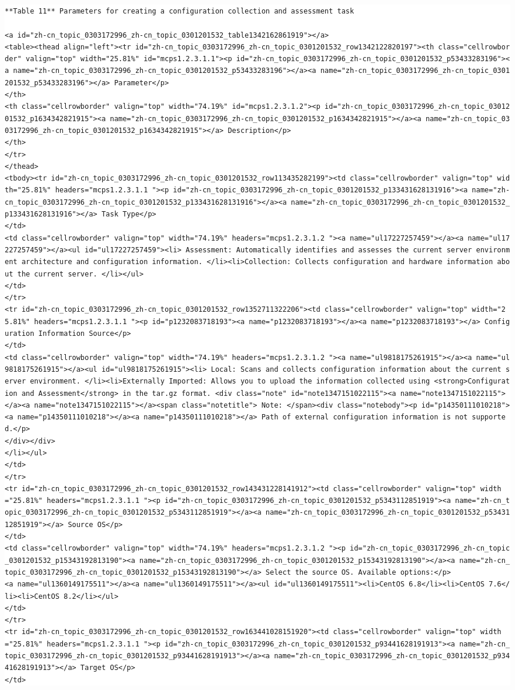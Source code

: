     **Table 11** Parameters for creating a configuration collection and assessment task

    <a id="zh-cn_topic_0303172996_zh-cn_topic_0301201532_table1342162861919"></a>
    <table><thead align="left"><tr id="zh-cn_topic_0303172996_zh-cn_topic_0301201532_row1342122820197"><th class="cellrowborder" valign="top" width="25.81%" id="mcps1.2.3.1.1"><p id="zh-cn_topic_0303172996_zh-cn_topic_0301201532_p53433283196"><a name="zh-cn_topic_0303172996_zh-cn_topic_0301201532_p53433283196"></a><a name="zh-cn_topic_0303172996_zh-cn_topic_0301201532_p53433283196"></a> Parameter</p>
    </th>
    <th class="cellrowborder" valign="top" width="74.19%" id="mcps1.2.3.1.2"><p id="zh-cn_topic_0303172996_zh-cn_topic_0301201532_p1634342821915"><a name="zh-cn_topic_0303172996_zh-cn_topic_0301201532_p1634342821915"></a><a name="zh-cn_topic_0303172996_zh-cn_topic_0301201532_p1634342821915"></a> Description</p>
    </th>
    </tr>
    </thead>
    <tbody><tr id="zh-cn_topic_0303172996_zh-cn_topic_0301201532_row113435282199"><td class="cellrowborder" valign="top" width="25.81%" headers="mcps1.2.3.1.1 "><p id="zh-cn_topic_0303172996_zh-cn_topic_0301201532_p133431628131916"><a name="zh-cn_topic_0303172996_zh-cn_topic_0301201532_p133431628131916"></a><a name="zh-cn_topic_0303172996_zh-cn_topic_0301201532_p133431628131916"></a> Task Type</p>
    </td>
    <td class="cellrowborder" valign="top" width="74.19%" headers="mcps1.2.3.1.2 "><a name="ul17227257459"></a><a name="ul17227257459"></a><ul id="ul17227257459"><li> Assessment: Automatically identifies and assesses the current server environment architecture and configuration information. </li><li>Collection: Collects configuration and hardware information about the current server. </li></ul>
    </td>
    </tr>
    <tr id="zh-cn_topic_0303172996_zh-cn_topic_0301201532_row1352711322206"><td class="cellrowborder" valign="top" width="25.81%" headers="mcps1.2.3.1.1 "><p id="p1232083718193"><a name="p1232083718193"></a><a name="p1232083718193"></a> Configuration Information Source</p>
    </td>
    <td class="cellrowborder" valign="top" width="74.19%" headers="mcps1.2.3.1.2 "><a name="ul9818175261915"></a><a name="ul9818175261915"></a><ul id="ul9818175261915"><li> Local: Scans and collects configuration information about the current server environment. </li><li>Externally Imported: Allows you to upload the information collected using <strong>Configuration and Assessment</strong> in the tar.gz format. <div class="note" id="note1347151022115"><a name="note1347151022115"></a><a name="note1347151022115"></a><span class="notetitle"> Note: </span><div class="notebody"><p id="p14350111010218"><a name="p14350111010218"></a><a name="p14350111010218"></a> Path of external configuration information is not supported.</p>
    </div></div>
    </li></ul>
    </td>
    </tr>
    <tr id="zh-cn_topic_0303172996_zh-cn_topic_0301201532_row143431228141912"><td class="cellrowborder" valign="top" width="25.81%" headers="mcps1.2.3.1.1 "><p id="zh-cn_topic_0303172996_zh-cn_topic_0301201532_p5343112851919"><a name="zh-cn_topic_0303172996_zh-cn_topic_0301201532_p5343112851919"></a><a name="zh-cn_topic_0303172996_zh-cn_topic_0301201532_p5343112851919"></a> Source OS</p>
    </td>
    <td class="cellrowborder" valign="top" width="74.19%" headers="mcps1.2.3.1.2 "><p id="zh-cn_topic_0303172996_zh-cn_topic_0301201532_p15343192813190"><a name="zh-cn_topic_0303172996_zh-cn_topic_0301201532_p15343192813190"></a><a name="zh-cn_topic_0303172996_zh-cn_topic_0301201532_p15343192813190"></a> Select the source OS. Available options:</p>
    <a name="ul1360149175511"></a><a name="ul1360149175511"></a><ul id="ul1360149175511"><li>CentOS 6.8</li><li>CentOS 7.6</li><li>CentOS 8.2</li></ul>
    </td>
    </tr>
    <tr id="zh-cn_topic_0303172996_zh-cn_topic_0301201532_row163441028151920"><td class="cellrowborder" valign="top" width="25.81%" headers="mcps1.2.3.1.1 "><p id="zh-cn_topic_0303172996_zh-cn_topic_0301201532_p93441628191913"><a name="zh-cn_topic_0303172996_zh-cn_topic_0301201532_p93441628191913"></a><a name="zh-cn_topic_0303172996_zh-cn_topic_0301201532_p93441628191913"></a> Target OS</p>
    </td>
